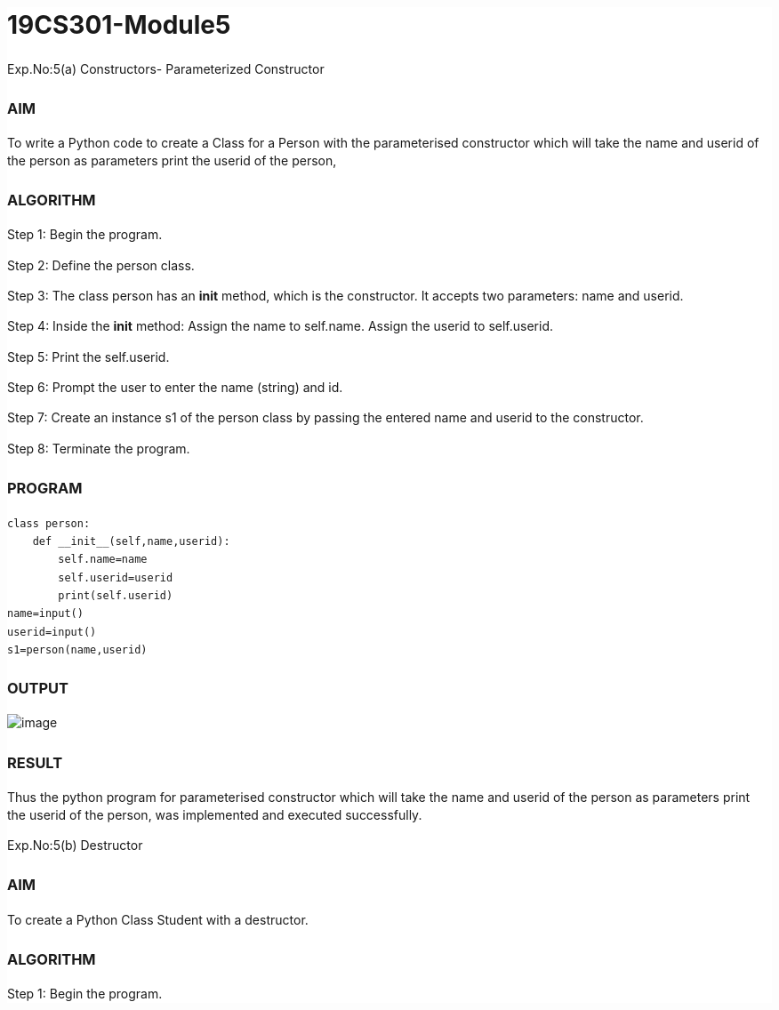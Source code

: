 # 19CS301-Module5

Exp.No:5(a)	Constructors- Parameterized Constructor
### AIM
To write a Python code to create a Class for a Person with the parameterised constructor which will take the name and userid of the person as parameters print the userid  of the person,
### ALGORITHM

Step 1:	 Begin the program.

Step 2:	 Define the person class.

Step 3:	 The class person has an __init__ method, which is the constructor. It accepts two parameters: name and userid. 

Step 4:	Inside the __init__ method: Assign the name to self.name. Assign the userid to self.userid.

Step 5:	 Print the self.userid.

Step 6:	 Prompt the user to enter the name (string) and id.

Step 7:	 Create an instance s1 of the person class by passing the entered name and userid to the constructor.

Step 8:	 Terminate the program.
### PROGRAM
```
class person:
    def __init__(self,name,userid):
        self.name=name
        self.userid=userid
        print(self.userid)
name=input()
userid=input()
s1=person(name,userid)
```
### OUTPUT
 ![image](https://github.com/user-attachments/assets/95ebab44-d7da-435c-b994-e752ebeabd44)

### RESULT
Thus the python program for parameterised constructor which will take the name and userid of the person as parameters print the userid  of the person, was implemented and executed successfully.

Exp.No:5(b)	Destructor

### AIM
To create  a  Python Class Student with a destructor.
### ALGORITHM
Step 1:	 Begin the program.
